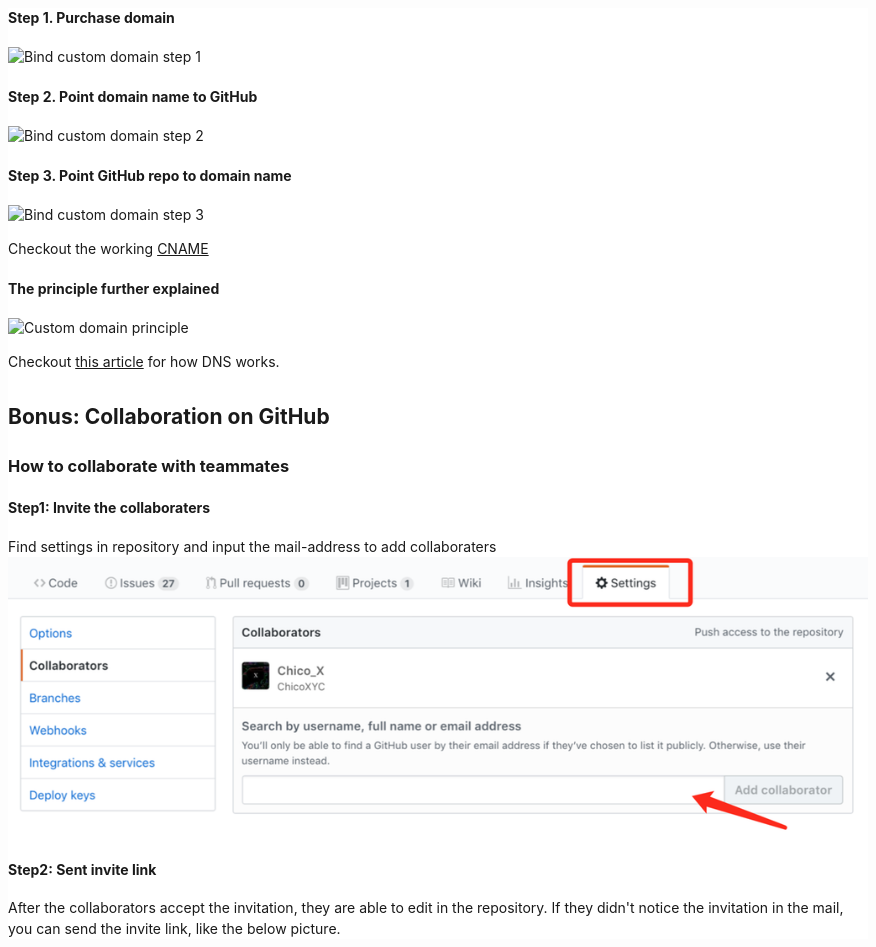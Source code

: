 #### Step 1. Purchase domain

![Bind custom domain step 1](assets/gh-pages-custom-domain-principle-step1.png)

#### Step 2. Point domain name to GitHub

![Bind custom domain step 2](assets/gh-pages-custom-domain-principle-step2.png)

#### Step 3. Point GitHub repo to domain name

![Bind custom domain step 3](assets/gh-pages-custom-domain-principle-step3.png)

Checkout the working [CNAME](https://github.com/hkbu-jour2106/hkbu-jour2106.github.io/blob/master/CNAME)

#### The principle further explained

![Custom domain principle](assets/gh-pages-custom-domain-principle.png)

Checkout [this article](https://www.verisign.com/en_US/website-presence/online/how-dns-works/index.xhtml) for how DNS works.

## Bonus: Collaboration on GitHub

### How to collaborate with teammates

#### Step1: Invite the collaboraters
Find settings in repository and input the mail-address to add collaboraters
![GitHub Repo collaborate](assets/Github-repo-collaborate1.png)

#### Step2: Sent invite link
After the collaborators accept the invitation, they are able to edit in the repository. If they didn't notice the invitation in the mail, you can send the invite link, like the below picture.